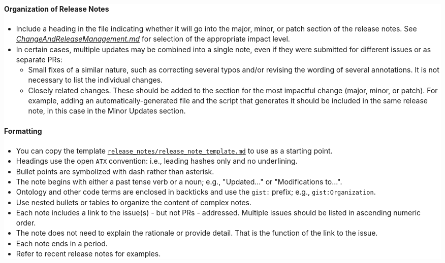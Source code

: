 #### Organization of Release Notes

- Include a heading in the file indicating whether it will go into the major, minor, or patch section of the release notes. See [_ChangeAndReleaseManagement.md_](ChangeAndReleaseManagement) for selection of the appropriate impact level.
- In certain cases, multiple updates may be combined into a single note, even if they were submitted for different issues or as separate PRs:
  - Small fixes of a similar nature, such as correcting several typos and/or revising the wording of several annotations. It is not necessary to list the individual changes.
  - Closely related changes. These should be added to the section for the most impactful change (major, minor, or patch). For example, adding an automatically-generated file and the script that generates it should be included in the same release note, in this case in the Minor Updates section.

#### Formatting

  - You can copy the template [`release_notes/release_note_template.md`](release_notes/release_note_template) to use as a starting point.
  - Headings use the open `ATX` convention: i.e., leading hashes only and no underlining.
  - Bullet points are symbolized with dash rather than asterisk.
  - The note begins with either a past tense verb or a noun; e.g., "Updated..." or "Modifications to...".
  - Ontology and other code terms are enclosed in backticks and use the `gist:` prefix; e.g., `gist:Organization`.
  - Use nested bullets or tables to organize the content of complex notes.
  - Each note includes a link to the issue(s) - but not PRs - addressed. Multiple issues should be listed in ascending numeric order.
  - The note does not need to explain the rationale or provide detail. That is the function of the link to the issue.
  - Each note ends in a period.
  - Refer to recent release notes for examples.
